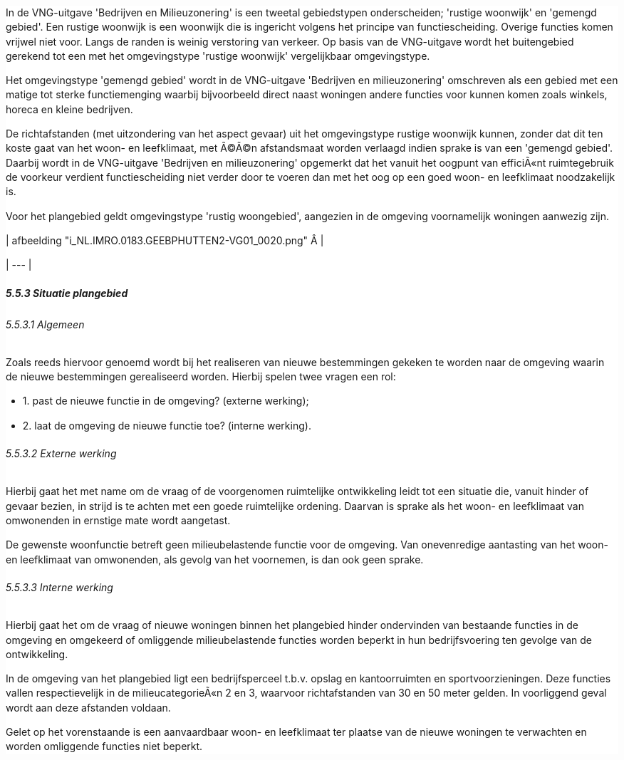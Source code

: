 In de VNG\-uitgave 'Bedrijven en Milieuzonering' is een tweetal gebiedstypen onderscheiden; 'rustige woonwijk' en 'gemengd gebied'. Een rustige woonwijk is een woonwijk die is ingericht volgens het principe van functiescheiding. Overige functies komen vrijwel niet voor. Langs de randen is weinig verstoring van verkeer. Op basis van de VNG\-uitgave wordt het buitengebied gerekend tot een met het omgevingstype 'rustige woonwijk' vergelijkbaar omgevingstype.

Het omgevingstype 'gemengd gebied' wordt in de VNG\-uitgave 'Bedrijven en milieuzonering' omschreven als een gebied met een matige tot sterke functiemenging waarbij bijvoorbeeld direct naast woningen andere functies voor kunnen komen zoals winkels, horeca en kleine bedrijven.

De richtafstanden (met uitzondering van het aspect gevaar) uit het omgevingstype rustige woonwijk kunnen, zonder dat dit ten koste gaat van het woon\- en leefklimaat, met Ã©Ã©n afstandsmaat worden verlaagd indien sprake is van een 'gemengd gebied'. Daarbij wordt in de VNG\-uitgave 'Bedrijven en milieuzonering' opgemerkt dat het vanuit het oogpunt van efficiÃ«nt ruimtegebruik de voorkeur verdient functiescheiding niet verder door te voeren dan met het oog op een goed woon\- en leefklimaat noodzakelijk is.

Voor het plangebied geldt omgevingstype 'rustig woongebied', aangezien in de omgeving voornamelijk woningen aanwezig zijn.

| afbeelding "i_NL.IMRO.0183.GEEBPHUTTEN2-VG01_0020.png"      Â |

| --- |

##### 5\.5\.3 Situatie plangebied

###### 5\.5\.3\.1 Algemeen

Zoals reeds hiervoor genoemd wordt bij het realiseren van nieuwe bestemmingen gekeken te worden naar de omgeving waarin de nieuwe bestemmingen gerealiseerd worden. Hierbij spelen twee vragen een rol:

* 1\. past de nieuwe functie in de omgeving? (externe werking);

* 2\. laat de omgeving de nieuwe functie toe? (interne werking).

###### 5\.5\.3\.2 Externe werking

Hierbij gaat het met name om de vraag of de voorgenomen ruimtelijke ontwikkeling leidt tot een situatie die, vanuit hinder of gevaar bezien, in strijd is te achten met een goede ruimtelijke ordening. Daarvan is sprake als het woon\- en leefklimaat van omwonenden in ernstige mate wordt aangetast.

De gewenste woonfunctie betreft geen milieubelastende functie voor de omgeving. Van onevenredige aantasting van het woon\- en leefklimaat van omwonenden, als gevolg van het voornemen, is dan ook geen sprake.

###### 5\.5\.3\.3 Interne werking

Hierbij gaat het om de vraag of nieuwe woningen binnen het plangebied hinder ondervinden van bestaande functies in de omgeving en omgekeerd of omliggende milieubelastende functies worden beperkt in hun bedrijfsvoering ten gevolge van de ontwikkeling.

In de omgeving van het plangebied ligt een bedrijfsperceel t.b.v. opslag en kantoorruimten en sportvoorzieningen. Deze functies vallen respectievelijk in de milieucategorieÃ«n 2 en 3, waarvoor richtafstanden van 30 en 50 meter gelden. In voorliggend geval wordt aan deze afstanden voldaan.

Gelet op het vorenstaande is een aanvaardbaar woon\- en leefklimaat ter plaatse van de nieuwe woningen te verwachten en worden omliggende functies niet beperkt.

